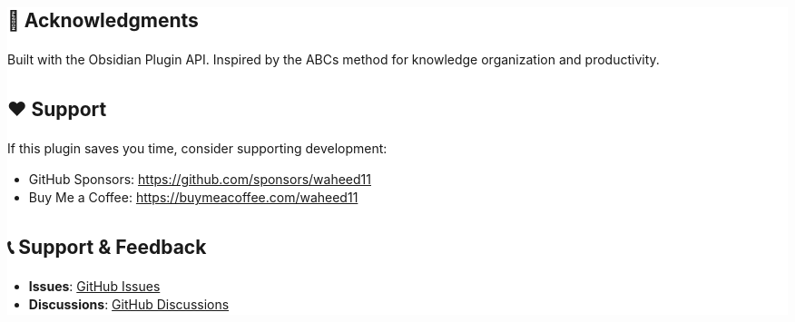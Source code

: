 ## 🙏 Acknowledgments

Built with the Obsidian Plugin API. Inspired by the ABCs method for knowledge organization and productivity.

## ❤️ Support

If this plugin saves you time, consider supporting development:

- GitHub Sponsors: https://github.com/sponsors/waheed11
- Buy Me a Coffee: https://buymeacoffee.com/waheed11

## 📞 Support & Feedback

- **Issues**: [GitHub Issues](https://github.com/waheed11/ABCs-of-control/issues)
- **Discussions**: [GitHub Discussions](https://github.com/waheed11/ABCs-of-control/discussions)
